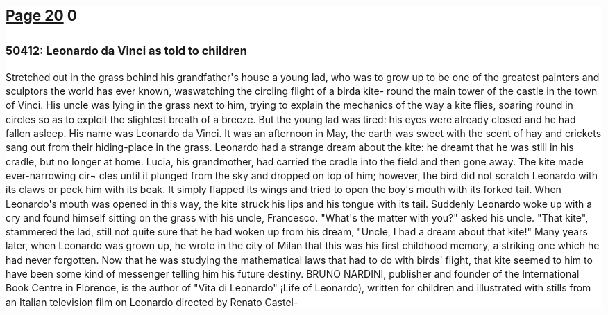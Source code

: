 ## [Page 20](074877engo.pdf#page=20) 0

### 50412: Leonardo da Vinci as told to children

Stretched out in the grass behind
his grandfather's house a young
lad, who was to grow up to be one
of the greatest painters and sculptors
the world has ever known, waswatching
the circling flight of a birda kite-
round the main tower of the castle in
the town of Vinci. His uncle was lying
in the grass next to him, trying to
explain the mechanics of the way a
kite flies, soaring round in circles so
as to exploit the slightest breath of a
breeze. But the young lad was tired:
his eyes were already closed and he
had fallen asleep. His name was
Leonardo da Vinci.
It was an afternoon in May, the
earth was sweet with the scent of hay
and crickets sang out from their
hiding-place in the grass. Leonardo
had a strange dream about the kite: he
dreamt that he was still in his cradle,
but no longer at home. Lucia, his
grandmother, had carried the cradle
into the field and then gone away.
The kite made ever-narrowing cir¬
cles until it plunged from the sky and
dropped on top of him; however, the
bird did not scratch Leonardo with its
claws or peck him with its beak. It
simply flapped its wings and tried to
open the boy's mouth with its forked
tail. When Leonardo's mouth was
opened in this way, the kite struck
his lips and his tongue with its tail.
Suddenly Leonardo woke up with a
cry and found himself sitting on the
grass with his uncle, Francesco.
"What's the matter with you?" asked
his uncle.
"That kite", stammered the lad, still
not quite sure that he had woken up
from his dream, "Uncle, I had a dream
about that kite!"
Many years later, when Leonardo
was grown up, he wrote in the city of
Milan that this was his first childhood
memory, a striking one which he had
never forgotten. Now that he was
studying the mathematical laws that
had to do with birds' flight, that kite
seemed to him to have been some
kind of messenger telling him his
future destiny.
BRUNO NARDINI, publisher and founder of the
International Book Centre in Florence, is the author
of "Vita di Leonardo" ¡Life of Leonardo), written for
children and illustrated with stills from an Italian
television film on Leonardo directed by Renato Castel-